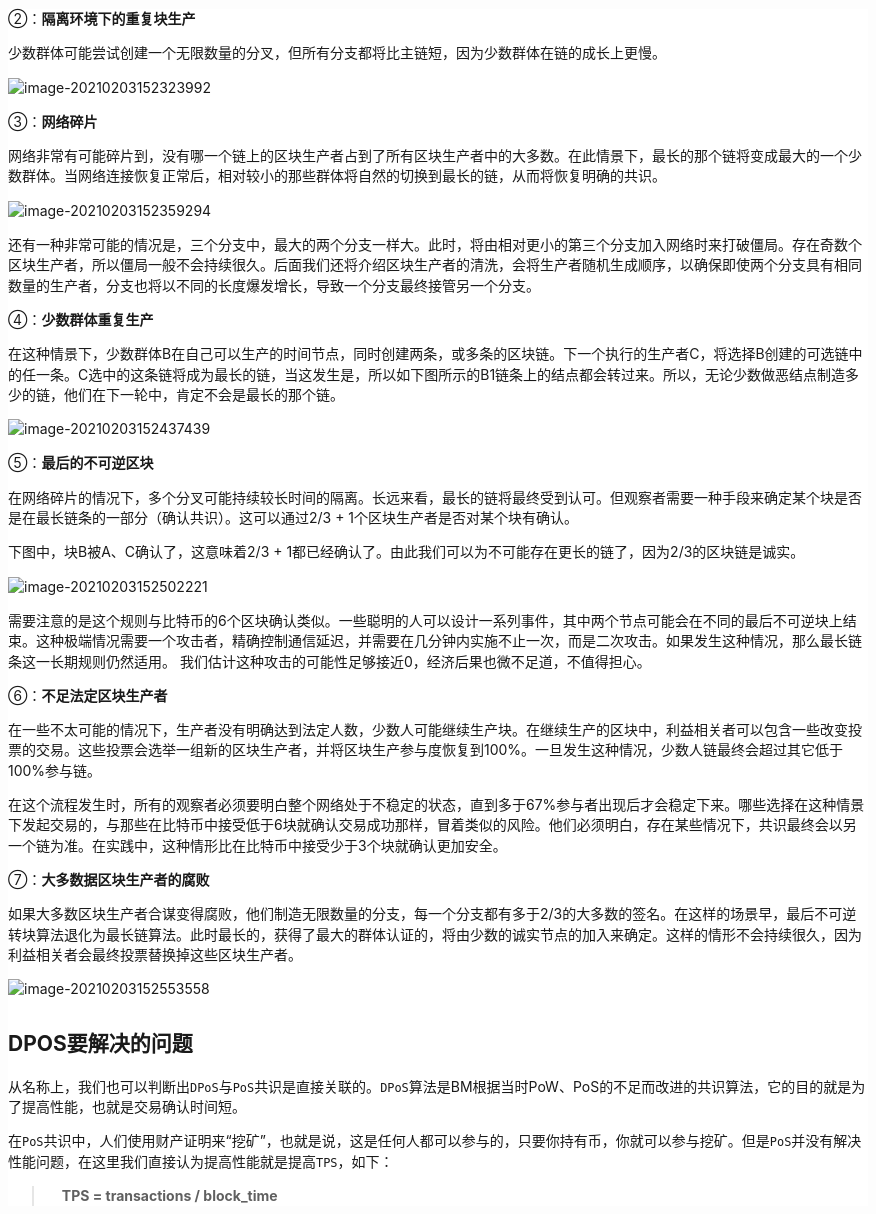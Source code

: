 ②：**隔离环境下的重复块生产**

少数群体可能尝试创建一个无限数量的分叉，但所有分支都将比主链短，因为少数群体在链的成长上更慢。

![image-20210203152323992](https://tva1.sinaimg.cn/large/008eGmZEgy1gnadihh19bj316a096mxr.jpg)

③：**网络碎片**

网络非常有可能碎片到，没有哪一个链上的区块生产者占到了所有区块生产者中的大多数。在此情景下，最长的那个链将变成最大的一个少数群体。当网络连接恢复正常后，相对较小的那些群体将自然的切换到最长的链，从而将恢复明确的共识。

![image-20210203152359294](https://tva1.sinaimg.cn/large/008eGmZEgy1gnadj14g6vj31600a0tc7.jpg)

还有一种非常可能的情况是，三个分支中，最大的两个分支一样大。此时，将由相对更小的第三个分支加入网络时来打破僵局。存在奇数个区块生产者，所以僵局一般不会持续很久。后面我们还将介绍区块生产者的清洗，会将生产者随机生成顺序，以确保即使两个分支具有相同数量的生产者，分支也将以不同的长度爆发增长，导致一个分支最终接管另一个分支。

④：**少数群体重复生产**

在这种情景下，少数群体B在自己可以生产的时间节点，同时创建两条，或多条的区块链。下一个执行的生产者C，将选择B创建的可选链中的任一条。C选中的这条链将成为最长的链，当这发生是，所以如下图所示的B1链条上的结点都会转过来。所以，无论少数做恶结点制造多少的链，他们在下一轮中，肯定不会是最长的那个链。

![image-20210203152437439](https://tva1.sinaimg.cn/large/008eGmZEgy1gnadjozhpyj314y07ggo9.jpg)

⑤：**最后的不可逆区块**

在网络碎片的情况下，多个分叉可能持续较长时间的隔离。长远来看，最长的链将最终受到认可。但观察者需要一种手段来确定某个块是否是在最长链条的一部分（确认共识）。这可以通过2/3 + 1个区块生产者是否对某个块有确认。

下图中，块B被A、C确认了，这意味着2/3 + 1都已经确认了。由此我们可以为不可能存在更长的链了，因为2/3的区块链是诚实。

![image-20210203152502221](https://tva1.sinaimg.cn/large/008eGmZEgy1gnadk4gx1dj314y07amyy.jpg)

需要注意的是这个规则与比特币的6个区块确认类似。一些聪明的人可以设计一系列事件，其中两个节点可能会在不同的最后不可逆块上结束。这种极端情况需要一个攻击者，精确控制通信延迟，并需要在几分钟内实施不止一次，而是二次攻击。如果发生这种情况，那么最长链条这一长期规则仍然适用。 我们估计这种攻击的可能性足够接近0，经济后果也微不足道，不值得担心。

⑥：**不足法定区块生产者**

在一些不太可能的情况下，生产者没有明确达到法定人数，少数人可能继续生产块。在继续生产的区块中，利益相关者可以包含一些改变投票的交易。这些投票会选举一组新的区块生产者，并将区块生产参与度恢复到100%。一旦发生这种情况，少数人链最终会超过其它低于100%参与链。

在这个流程发生时，所有的观察者必须要明白整个网络处于不稳定的状态，直到多于67%参与者出现后才会稳定下来。哪些选择在这种情景下发起交易的，与那些在比特币中接受低于6块就确认交易成功那样，冒着类似的风险。他们必须明白，存在某些情况下，共识最终会以另一个链为准。在实践中，这种情形比在比特币中接受少于3个块就确认更加安全。

⑦：**大多数据区块生产者的腐败**

如果大多数区块生产者合谋变得腐败，他们制造无限数量的分支，每一个分支都有多于2/3的大多数的签名。在这样的场景早，最后不可逆转块算法退化为最长链算法。此时最长的，获得了最大的群体认证的，将由少数的诚实节点的加入来确定。这样的情形不会持续很久，因为利益相关者会最终投票替换掉这些区块生产者。

![image-20210203152553558](https://tva1.sinaimg.cn/large/008eGmZEgy1gnadl0aqk8j314k08s44j.jpg)

## DPOS要解决的问题

从名称上，我们也可以判断出`DPoS`与`PoS`共识是直接关联的。`DPoS`算法是BM根据当时PoW、PoS的不足而改进的共识算法，它的目的就是为了提高性能，也就是交易确认时间短。

在`PoS`共识中，人们使用财产证明来“挖矿”，也就是说，这是任何人都可以参与的，只要你持有币，你就可以参与挖矿。但是`PoS`并没有解决性能问题，在这里我们直接认为提高性能就是提高`TPS`，如下：

>　**TPS = transactions / block_time**
